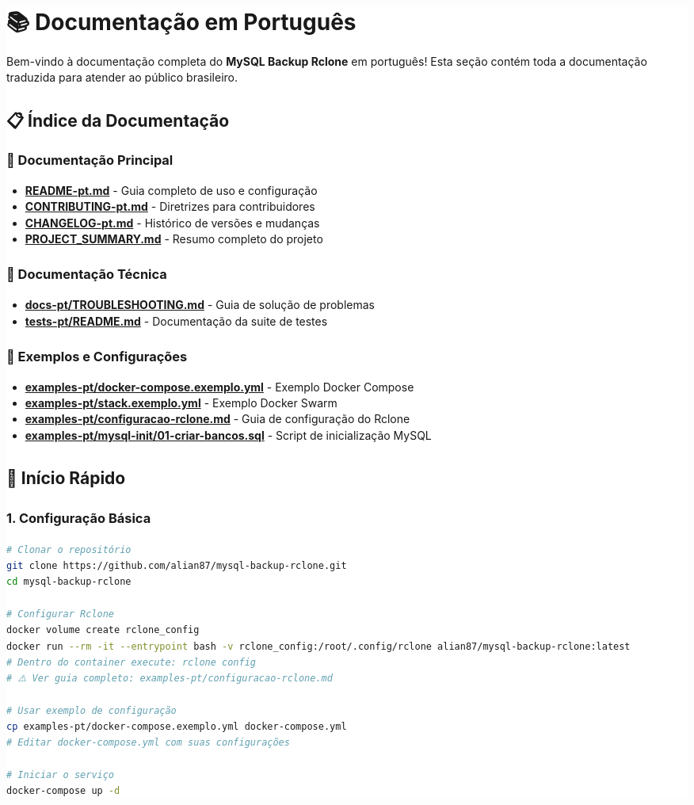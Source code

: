 # 📚 Documentação em Português

Bem-vindo à documentação completa do **MySQL Backup Rclone** em português! Esta seção contém toda a documentação traduzida para atender ao público brasileiro.

## 📋 Índice da Documentação

### 📖 Documentação Principal

- **[README-pt.md](README-pt.md)** - Guia completo de uso e configuração
- **[CONTRIBUTING-pt.md](CONTRIBUTING-pt.md)** - Diretrizes para contribuidores
- **[CHANGELOG-pt.md](CHANGELOG-pt.md)** - Histórico de versões e mudanças
- **[PROJECT_SUMMARY.md](PROJECT_SUMMARY.md)** - Resumo completo do projeto

### 🔧 Documentação Técnica

- **[docs-pt/TROUBLESHOOTING.md](docs-pt/TROUBLESHOOTING.md)** - Guia de solução de problemas
- **[tests-pt/README.md](tests-pt/README.md)** - Documentação da suite de testes

### 📁 Exemplos e Configurações

- **[examples-pt/docker-compose.exemplo.yml](examples-pt/docker-compose.exemplo.yml)** - Exemplo Docker Compose
- **[examples-pt/stack.exemplo.yml](examples-pt/stack.exemplo.yml)** - Exemplo Docker Swarm
- **[examples-pt/configuracao-rclone.md](examples-pt/configuracao-rclone.md)** - Guia de configuração do Rclone
- **[examples-pt/mysql-init/01-criar-bancos.sql](examples-pt/mysql-init/01-criar-bancos.sql)** - Script de inicialização MySQL

## 🚀 Início Rápido

### 1. Configuração Básica

```bash
# Clonar o repositório
git clone https://github.com/alian87/mysql-backup-rclone.git
cd mysql-backup-rclone

# Configurar Rclone
docker volume create rclone_config
docker run --rm -it --entrypoint bash -v rclone_config:/root/.config/rclone alian87/mysql-backup-rclone:latest
# Dentro do container execute: rclone config
# ⚠️ Ver guia completo: examples-pt/configuracao-rclone.md

# Usar exemplo de configuração
cp examples-pt/docker-compose.exemplo.yml docker-compose.yml
# Editar docker-compose.yml com suas configurações

# Iniciar o serviço
docker-compose up -d
```
